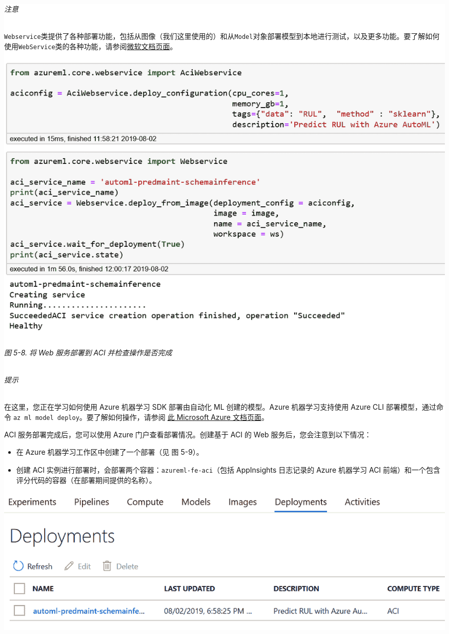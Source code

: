 
###### 注意

`Webservice`类提供了各种部署功能，包括从图像（我们这里使用的）和从`Model`对象部署模型到本地进行测试，以及更多功能。要了解如何使用`WebService`类的各种功能，请参阅[微软文档页面](http://bit.ly/2VzN6i5)。

![paml 0508](img/paml_0508.png)

###### 图 5-8\. 将 Web 服务部署到 ACI 并检查操作是否完成

###### 提示

在这里，您正在学习如何使用 Azure 机器学习 SDK 部署由自动化 ML 创建的模型。Azure 机器学习支持使用 Azure CLI 部署模型，通过命令 `az ml model deploy`。要了解如何操作，请参阅 [此 Microsoft Azure 文档页面](http://bit.ly/2vYOGdP)。

ACI 服务部署完成后，您可以使用 Azure 门户查看部署情况。创建基于 ACI 的 Web 服务后，您会注意到以下情况：

+   在 Azure 机器学习工作区中创建了一个部署（见 图 5-9）。

+   创建 ACI 实例进行部署时，会部署两个容器：`azureml-fe-aci`（包括 AppInsights 日志记录的 Azure 机器学习 ACI 前端）和一个包含评分代码的容器（在部署期间提供的名称）。

![paml 0509](img/paml_0509.png)
